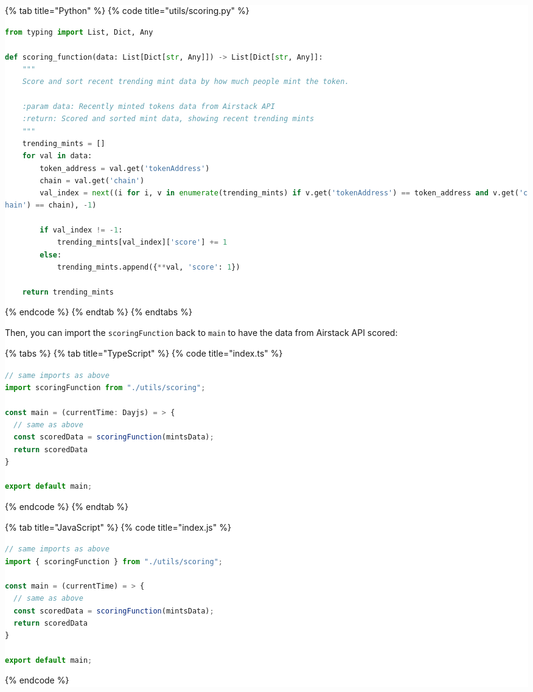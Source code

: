 {% tab title="Python" %}
{% code title="utils/scoring.py" %}
```python
from typing import List, Dict, Any

def scoring_function(data: List[Dict[str, Any]]) -> List[Dict[str, Any]]:
    """
    Score and sort recent trending mint data by how much people mint the token.

    :param data: Recently minted tokens data from Airstack API
    :return: Scored and sorted mint data, showing recent trending mints
    """
    trending_mints = []
    for val in data:
        token_address = val.get('tokenAddress')
        chain = val.get('chain')
        val_index = next((i for i, v in enumerate(trending_mints) if v.get('tokenAddress') == token_address and v.get('chain') == chain), -1)

        if val_index != -1:
            trending_mints[val_index]['score'] += 1
        else:
            trending_mints.append({**val, 'score': 1})

    return trending_mints
```
{% endcode %}
{% endtab %}
{% endtabs %}

Then, you can import the `scoringFunction` back to `main` to have the data from Airstack API scored:

{% tabs %}
{% tab title="TypeScript" %}
{% code title="index.ts" %}
```typescript
// same imports as above
import scoringFunction from "./utils/scoring";

const main = (currentTime: Dayjs) = > {
  // same as above
  const scoredData = scoringFunction(mintsData);
  return scoredData
}

export default main;
```
{% endcode %}
{% endtab %}

{% tab title="JavaScript" %}
{% code title="index.js" %}
```javascript
// same imports as above
import { scoringFunction } from "./utils/scoring";

const main = (currentTime) = > {
  // same as above
  const scoredData = scoringFunction(mintsData);
  return scoredData
}

export default main;
```
{% endcode %}